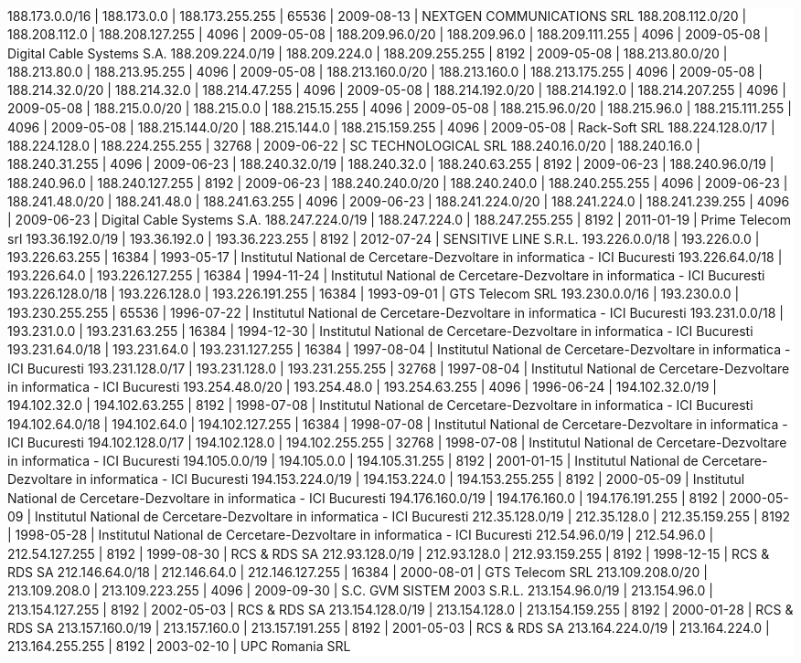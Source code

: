188.173.0.0/16     | 188.173.0.0     | 188.173.255.255 | 65536      | 2009-08-13  | NEXTGEN COMMUNICATIONS SRL
188.208.112.0/20   | 188.208.112.0   | 188.208.127.255 | 4096       | 2009-05-08  | 
188.209.96.0/20    | 188.209.96.0    | 188.209.111.255 | 4096       | 2009-05-08  | Digital Cable Systems S.A.
188.209.224.0/19   | 188.209.224.0   | 188.209.255.255 | 8192       | 2009-05-08  | 
188.213.80.0/20    | 188.213.80.0    | 188.213.95.255  | 4096       | 2009-05-08  | 
188.213.160.0/20   | 188.213.160.0   | 188.213.175.255 | 4096       | 2009-05-08  | 
188.214.32.0/20    | 188.214.32.0    | 188.214.47.255  | 4096       | 2009-05-08  | 
188.214.192.0/20   | 188.214.192.0   | 188.214.207.255 | 4096       | 2009-05-08  | 
188.215.0.0/20     | 188.215.0.0     | 188.215.15.255  | 4096       | 2009-05-08  | 
188.215.96.0/20    | 188.215.96.0    | 188.215.111.255 | 4096       | 2009-05-08  | 
188.215.144.0/20   | 188.215.144.0   | 188.215.159.255 | 4096       | 2009-05-08  | Rack-Soft SRL
188.224.128.0/17   | 188.224.128.0   | 188.224.255.255 | 32768      | 2009-06-22  | SC TECHNOLOGICAL SRL
188.240.16.0/20    | 188.240.16.0    | 188.240.31.255  | 4096       | 2009-06-23  | 
188.240.32.0/19    | 188.240.32.0    | 188.240.63.255  | 8192       | 2009-06-23  | 
188.240.96.0/19    | 188.240.96.0    | 188.240.127.255 | 8192       | 2009-06-23  | 
188.240.240.0/20   | 188.240.240.0   | 188.240.255.255 | 4096       | 2009-06-23  | 
188.241.48.0/20    | 188.241.48.0    | 188.241.63.255  | 4096       | 2009-06-23  | 
188.241.224.0/20   | 188.241.224.0   | 188.241.239.255 | 4096       | 2009-06-23  | Digital Cable Systems S.A.
188.247.224.0/19   | 188.247.224.0   | 188.247.255.255 | 8192       | 2011-01-19  | Prime Telecom srl
193.36.192.0/19    | 193.36.192.0    | 193.36.223.255  | 8192       | 2012-07-24  | SENSITIVE LINE S.R.L.
193.226.0.0/18     | 193.226.0.0     | 193.226.63.255  | 16384      | 1993-05-17  | Institutul National de Cercetare-Dezvoltare in informatica - ICI Bucuresti
193.226.64.0/18    | 193.226.64.0    | 193.226.127.255 | 16384      | 1994-11-24  | Institutul National de Cercetare-Dezvoltare in informatica - ICI Bucuresti
193.226.128.0/18   | 193.226.128.0   | 193.226.191.255 | 16384      | 1993-09-01  | GTS Telecom SRL
193.230.0.0/16     | 193.230.0.0     | 193.230.255.255 | 65536      | 1996-07-22  | Institutul National de Cercetare-Dezvoltare in informatica - ICI Bucuresti
193.231.0.0/18     | 193.231.0.0     | 193.231.63.255  | 16384      | 1994-12-30  | Institutul National de Cercetare-Dezvoltare in informatica - ICI Bucuresti
193.231.64.0/18    | 193.231.64.0    | 193.231.127.255 | 16384      | 1997-08-04  | Institutul National de Cercetare-Dezvoltare in informatica - ICI Bucuresti
193.231.128.0/17   | 193.231.128.0   | 193.231.255.255 | 32768      | 1997-08-04  | Institutul National de Cercetare-Dezvoltare in informatica - ICI Bucuresti
193.254.48.0/20    | 193.254.48.0    | 193.254.63.255  | 4096       | 1996-06-24  | 
194.102.32.0/19    | 194.102.32.0    | 194.102.63.255  | 8192       | 1998-07-08  | Institutul National de Cercetare-Dezvoltare in informatica - ICI Bucuresti
194.102.64.0/18    | 194.102.64.0    | 194.102.127.255 | 16384      | 1998-07-08  | Institutul National de Cercetare-Dezvoltare in informatica - ICI Bucuresti
194.102.128.0/17   | 194.102.128.0   | 194.102.255.255 | 32768      | 1998-07-08  | Institutul National de Cercetare-Dezvoltare in informatica - ICI Bucuresti
194.105.0.0/19     | 194.105.0.0     | 194.105.31.255  | 8192       | 2001-01-15  | Institutul National de Cercetare-Dezvoltare in informatica - ICI Bucuresti
194.153.224.0/19   | 194.153.224.0   | 194.153.255.255 | 8192       | 2000-05-09  | Institutul National de Cercetare-Dezvoltare in informatica - ICI Bucuresti
194.176.160.0/19   | 194.176.160.0   | 194.176.191.255 | 8192       | 2000-05-09  | Institutul National de Cercetare-Dezvoltare in informatica - ICI Bucuresti
212.35.128.0/19    | 212.35.128.0    | 212.35.159.255  | 8192       | 1998-05-28  | Institutul National de Cercetare-Dezvoltare in informatica - ICI Bucuresti
212.54.96.0/19     | 212.54.96.0     | 212.54.127.255  | 8192       | 1999-08-30  | RCS & RDS SA
212.93.128.0/19    | 212.93.128.0    | 212.93.159.255  | 8192       | 1998-12-15  | RCS & RDS SA
212.146.64.0/18    | 212.146.64.0    | 212.146.127.255 | 16384      | 2000-08-01  | GTS Telecom SRL
213.109.208.0/20   | 213.109.208.0   | 213.109.223.255 | 4096       | 2009-09-30  | S.C. GVM SISTEM 2003 S.R.L.
213.154.96.0/19    | 213.154.96.0    | 213.154.127.255 | 8192       | 2002-05-03  | RCS & RDS SA
213.154.128.0/19   | 213.154.128.0   | 213.154.159.255 | 8192       | 2000-01-28  | RCS & RDS SA
213.157.160.0/19   | 213.157.160.0   | 213.157.191.255 | 8192       | 2001-05-03  | RCS & RDS SA
213.164.224.0/19   | 213.164.224.0   | 213.164.255.255 | 8192       | 2003-02-10  | UPC Romania SRL